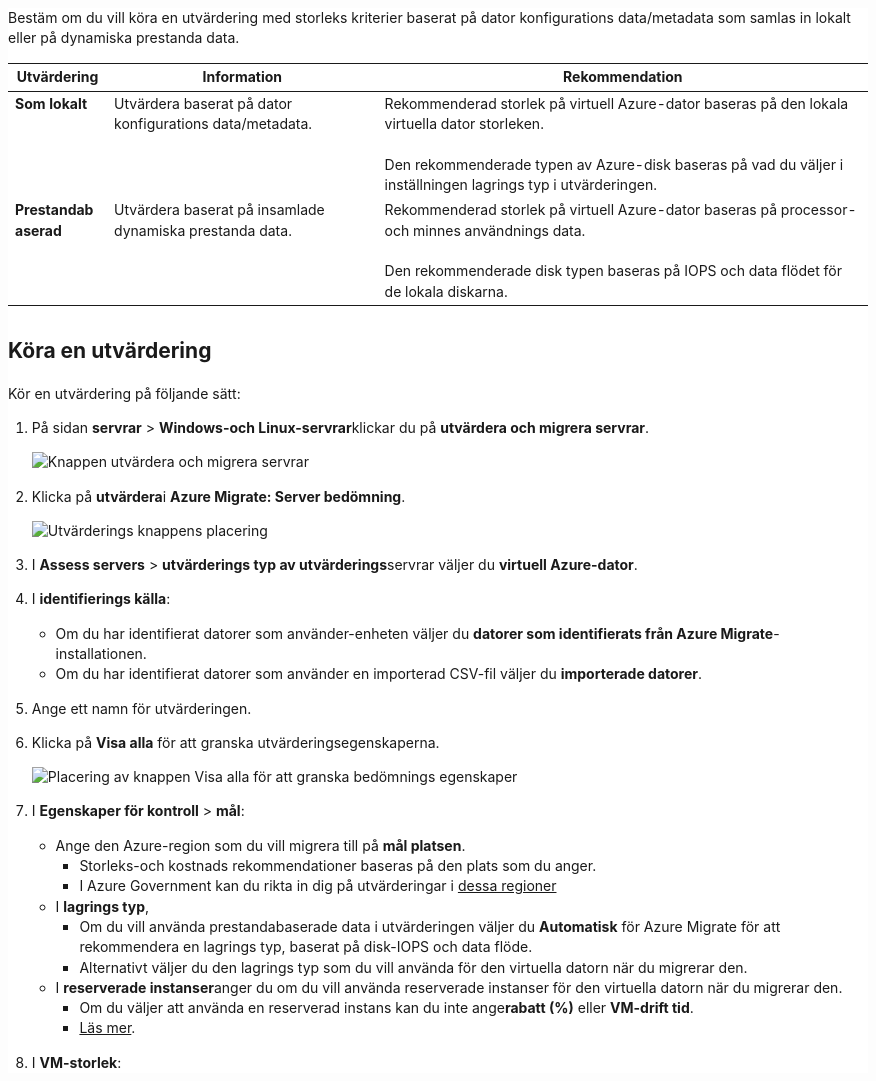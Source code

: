 
Bestäm om du vill köra en utvärdering med storleks kriterier baserat på dator konfigurations data/metadata som samlas in lokalt eller på dynamiska prestanda data.

**Utvärdering** | **Information** | **Rekommendation**
--- | --- | ---
**Som lokalt** | Utvärdera baserat på dator konfigurations data/metadata.  | Rekommenderad storlek på virtuell Azure-dator baseras på den lokala virtuella dator storleken.<br/><br> Den rekommenderade typen av Azure-disk baseras på vad du väljer i inställningen lagrings typ i utvärderingen.
**Prestandabaserad** | Utvärdera baserat på insamlade dynamiska prestanda data. | Rekommenderad storlek på virtuell Azure-dator baseras på processor-och minnes användnings data.<br/><br/> Den rekommenderade disk typen baseras på IOPS och data flödet för de lokala diskarna.

## <a name="run-an-assessment"></a>Köra en utvärdering

Kör en utvärdering på följande sätt:

1. På sidan **servrar** > **Windows-och Linux-servrar**klickar du på **utvärdera och migrera servrar**.

   ![Knappen utvärdera och migrera servrar](./media/tutorial-assess-physical/assess.png)

2. Klicka på **utvärdera**i **Azure Migrate: Server bedömning**.

    ![Utvärderings knappens placering](./media/tutorial-assess-physical/assess-servers.png)

3. I **Assess servers**  >  **utvärderings typ av utvärderings**servrar väljer du **virtuell Azure-dator**.
4. I **identifierings källa**:

    - Om du har identifierat datorer som använder-enheten väljer du **datorer som identifierats från Azure Migrate**-installationen.
    - Om du har identifierat datorer som använder en importerad CSV-fil väljer du **importerade datorer**. 
    
5. Ange ett namn för utvärderingen. 
6. Klicka på **Visa alla** för att granska utvärderingsegenskaperna.

    ![Placering av knappen Visa alla för att granska bedömnings egenskaper](./media/tutorial-assess-physical/assessment-name.png)

7. I **Egenskaper för kontroll**  >  **mål**:
    - Ange den Azure-region som du vill migrera till på **mål platsen**.
        - Storleks-och kostnads rekommendationer baseras på den plats som du anger.
        - I Azure Government kan du rikta in dig på utvärderingar i [dessa regioner](migrate-support-matrix.md#supported-geographies-azure-government)
    - I **lagrings typ**,
        - Om du vill använda prestandabaserade data i utvärderingen väljer du **Automatisk** för Azure Migrate för att rekommendera en lagrings typ, baserat på disk-IOPS och data flöde.
        - Alternativt väljer du den lagrings typ som du vill använda för den virtuella datorn när du migrerar den.
    - I **reserverade instanser**anger du om du vill använda reserverade instanser för den virtuella datorn när du migrerar den.
        - Om du väljer att använda en reserverad instans kan du inte ange**rabatt (%)** eller **VM-drift tid**. 
        - [Läs mer](https://aka.ms/azurereservedinstances).
8. I **VM-storlek**:
 